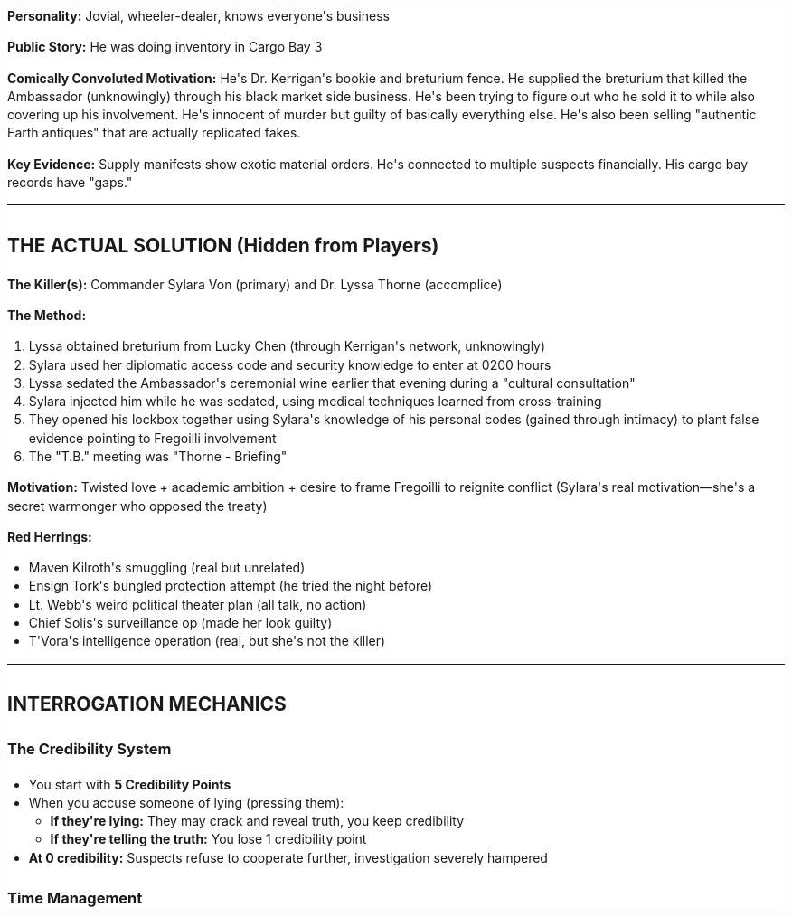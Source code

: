 **Personality:** Jovial, wheeler-dealer, knows everyone's business

**Public Story:** He was doing inventory in Cargo Bay 3

**Comically Convoluted Motivation:** He's Dr. Kerrigan's bookie and breturium fence. He supplied the breturium that killed the Ambassador (unknowingly) through his black market side business. He's been trying to figure out who he sold it to while also covering up his involvement. He's innocent of murder but guilty of basically everything else. He's also been selling "authentic Earth antiques" that are actually replicated fakes.

**Key Evidence:** Supply manifests show exotic material orders. He's connected to multiple suspects financially. His cargo bay records have "gaps."

---

## THE ACTUAL SOLUTION (Hidden from Players)

**The Killer(s):** Commander Sylara Von (primary) and Dr. Lyssa Thorne (accomplice)

**The Method:**

1. Lyssa obtained breturium from Lucky Chen (through Kerrigan's network, unknowingly)
2. Sylara used her diplomatic access code and security knowledge to enter at 0200 hours
3. Lyssa sedated the Ambassador's ceremonial wine earlier that evening during a "cultural consultation"
4. Sylara injected him while he was sedated, using medical techniques learned from cross-training
5. They opened his lockbox together using Sylara's knowledge of his personal codes (gained through intimacy) to plant false evidence pointing to Fregoilli involvement
6. The "T.B." meeting was "Thorne - Briefing"

**Motivation:** Twisted love + academic ambition + desire to frame Fregoilli to reignite conflict (Sylara's real motivation—she's a secret warmonger who opposed the treaty)

**Red Herrings:**
- Maven Kilroth's smuggling (real but unrelated)
- Ensign Tork's bungled protection attempt (he tried the night before)
- Lt. Webb's weird political theater plan (all talk, no action)
- Chief Solis's surveillance op (made her look guilty)
- T'Vora's intelligence operation (real, but she's not the killer)

---

## INTERROGATION MECHANICS

### The Credibility System

- You start with **5 Credibility Points**
- When you accuse someone of lying (pressing them):
  - **If they're lying:** They may crack and reveal truth, you keep credibility
  - **If they're telling the truth:** You lose 1 credibility point
- **At 0 credibility:** Suspects refuse to cooperate further, investigation severely hampered

### Time Management
